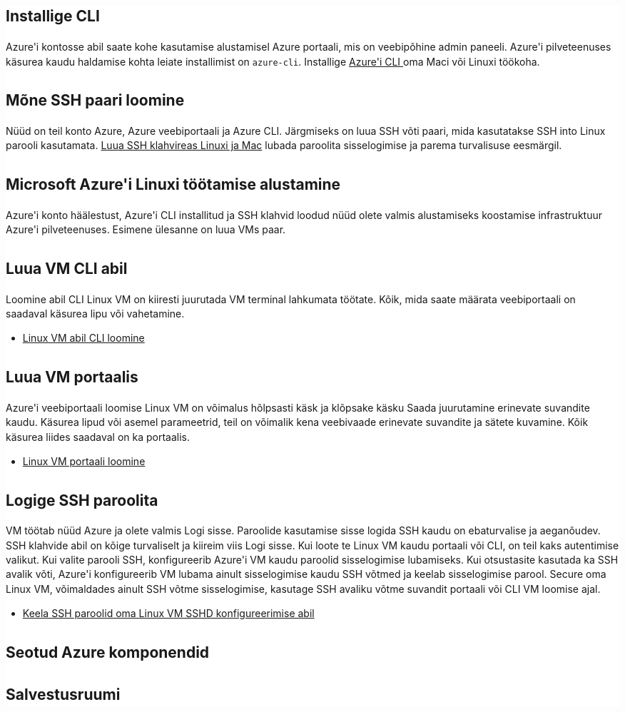 ## <a name="install-the-cli"></a>Installige CLI
Azure'i kontosse abil saate kohe kasutamise alustamisel Azure portaali, mis on veebipõhine admin paneeli.  Azure'i pilveteenuses käsurea kaudu haldamise kohta leiate installimist on `azure-cli`.  Installige [Azure'i CLI ](../xplat-cli-install.md)oma Maci või Linuxi töökoha.

## <a name="create-an-ssh-key-pair"></a>Mõne SSH paari loomine
Nüüd on teil konto Azure, Azure veebiportaali ja Azure CLI.  Järgmiseks on luua SSH võti paari, mida kasutatakse SSH into Linux parooli kasutamata.  [Luua SSH klahvireas Linuxi ja Mac](virtual-machines-linux-mac-create-ssh-keys.md) lubada paroolita sisselogimise ja parema turvalisuse eesmärgil.

## <a name="getting-started-with-linux-on-microsoft-azure"></a>Microsoft Azure'i Linuxi töötamise alustamine
Azure'i konto häälestust, Azure'i CLI installitud ja SSH klahvid loodud nüüd olete valmis alustamiseks koostamise infrastruktuur Azure'i pilveteenuses.  Esimene ülesanne on luua VMs paar.

## <a name="create-a-vm-using-the-cli"></a>Luua VM CLI abil
Loomine abil CLI Linux VM on kiiresti juurutada VM terminal lahkumata töötate.  Kõik, mida saate määrata veebiportaali on saadaval käsurea lipu või vahetamine.  

- [Linux VM abil CLI loomine](virtual-machines-linux-quick-create-cli.md)

## <a name="create-a-vm-in-the-portal"></a>Luua VM portaalis
Azure'i veebiportaali loomise Linux VM on võimalus hõlpsasti käsk ja klõpsake käsku Saada juurutamine erinevate suvandite kaudu.  Käsurea lipud või asemel parameetrid, teil on võimalik kena veebivaade erinevate suvandite ja sätete kuvamine.  Kõik käsurea liides saadaval on ka portaalis.

- [Linux VM portaali loomine](virtual-machines-linux-quick-create-portal.md)

## <a name="login-using-ssh-without-a-password"></a>Logige SSH paroolita
VM töötab nüüd Azure ja olete valmis Logi sisse.  Paroolide kasutamise sisse logida SSH kaudu on ebaturvalise ja aeganõudev.  SSH klahvide abil on kõige turvaliselt ja kiireim viis Logi sisse.  Kui loote te Linux VM kaudu portaali või CLI, on teil kaks autentimise valikut.  Kui valite parooli SSH, konfigureerib Azure'i VM kaudu paroolid sisselogimise lubamiseks.  Kui otsustasite kasutada ka SSH avalik võti, Azure'i konfigureerib VM lubama ainult sisselogimise kaudu SSH võtmed ja keelab sisselogimise parool. Secure oma Linux VM, võimaldades ainult SSH võtme sisselogimise, kasutage SSH avaliku võtme suvandit portaali või CLI VM loomise ajal.

- [Keela SSH paroolid oma Linux VM SSHD konfigureerimise abil](virtual-machines-linux-mac-disable-ssh-password-usage.md)

## <a name="related-azure-components"></a>Seotud Azure komponendid

## <a name="storage"></a>Salvestusruumi

